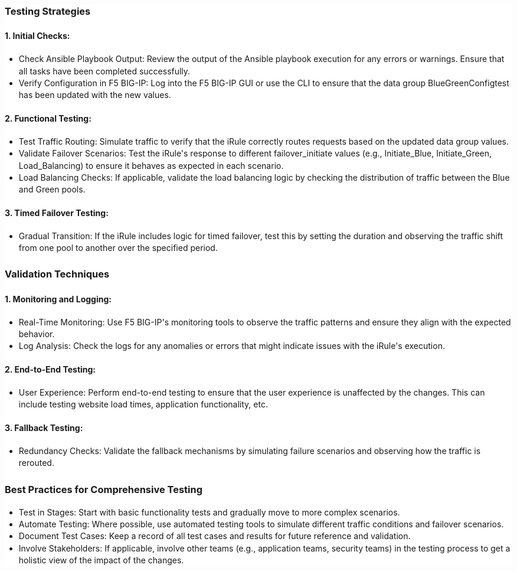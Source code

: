### Testing Strategies

#### 1. Initial Checks:

-   Check Ansible Playbook Output: Review the output of the Ansible playbook execution for any errors or warnings. Ensure that all tasks have been completed successfully.
-   Verify Configuration in F5 BIG-IP: Log into the F5 BIG-IP GUI or use the CLI to ensure that the data group BlueGreenConfigtest has been updated with the new values.

#### 2. Functional Testing:

-   Test Traffic Routing: Simulate traffic to verify that the iRule correctly routes requests based on the updated data group values.
-   Validate Failover Scenarios: Test the iRule's response to different failover_initiate values (e.g., Initiate_Blue, Initiate_Green, Load_Balancing) to ensure it behaves as expected in each scenario.
-   Load Balancing Checks: If applicable, validate the load balancing logic by checking the distribution of traffic between the Blue and Green pools.

#### 3. Timed Failover Testing:

-   Gradual Transition: If the iRule includes logic for timed failover, test this by setting the duration and observing the traffic shift from one pool to another over the specified period.

### Validation Techniques

#### 1. Monitoring and Logging:

-   Real-Time Monitoring: Use F5 BIG-IP's monitoring tools to observe the traffic patterns and ensure they align with the expected behavior.
-   Log Analysis: Check the logs for any anomalies or errors that might indicate issues with the iRule's execution.

#### 2. End-to-End Testing:

-   User Experience: Perform end-to-end testing to ensure that the user experience is unaffected by the changes. This can include testing website load times, application functionality, etc.

#### 3. Fallback Testing:

-   Redundancy Checks: Validate the fallback mechanisms by simulating failure scenarios and observing how the traffic is rerouted.

### Best Practices for Comprehensive Testing

-   Test in Stages: Start with basic functionality tests and gradually move to more complex scenarios.
-   Automate Testing: Where possible, use automated testing tools to simulate different traffic conditions and failover scenarios.
-   Document Test Cases: Keep a record of all test cases and results for future reference and validation.
-   Involve Stakeholders: If applicable, involve other teams (e.g., application teams, security teams) in the testing process to get a holistic view of the impact of the changes.
